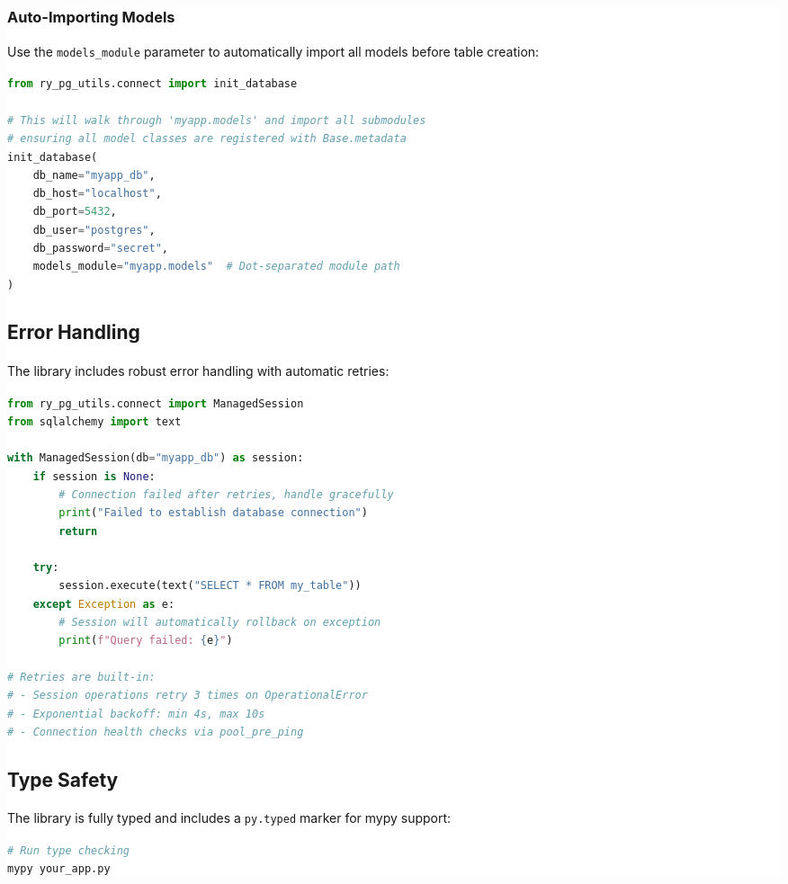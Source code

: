 
### Auto-Importing Models

Use the `models_module` parameter to automatically import all models before table creation:

```python
from ry_pg_utils.connect import init_database

# This will walk through 'myapp.models' and import all submodules
# ensuring all model classes are registered with Base.metadata
init_database(
    db_name="myapp_db",
    db_host="localhost",
    db_port=5432,
    db_user="postgres",
    db_password="secret",
    models_module="myapp.models"  # Dot-separated module path
)
```

## Error Handling

The library includes robust error handling with automatic retries:

```python
from ry_pg_utils.connect import ManagedSession
from sqlalchemy import text

with ManagedSession(db="myapp_db") as session:
    if session is None:
        # Connection failed after retries, handle gracefully
        print("Failed to establish database connection")
        return

    try:
        session.execute(text("SELECT * FROM my_table"))
    except Exception as e:
        # Session will automatically rollback on exception
        print(f"Query failed: {e}")

# Retries are built-in:
# - Session operations retry 3 times on OperationalError
# - Exponential backoff: min 4s, max 10s
# - Connection health checks via pool_pre_ping
```

## Type Safety

The library is fully typed and includes a `py.typed` marker for mypy support:

```bash
# Run type checking
mypy your_app.py
```

